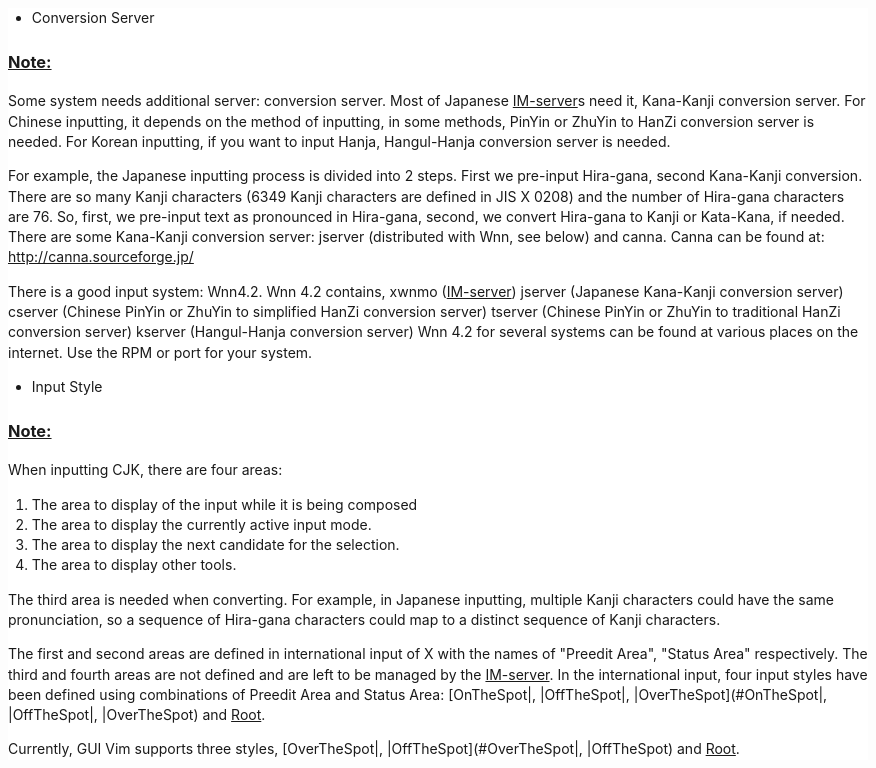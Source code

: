 - Conversion Server
### <a id="conversion-server" class="section-title" href="#conversion-server">Note:</a>
Some system needs additional server: conversion server.  Most of Japanese
[IM-server](#IM-server)s need it, Kana-Kanji conversion server.  For Chinese inputting,
it depends on the method of inputting, in some methods, PinYin or ZhuYin to
HanZi conversion server is needed.  For Korean inputting, if you want to
input Hanja, Hangul-Hanja conversion server is needed.

For example, the Japanese inputting process is divided into 2 steps.  First
we pre-input Hira-gana, second Kana-Kanji conversion.  There are so many
Kanji characters (6349 Kanji characters are defined in JIS X 0208) and the
number of Hira-gana characters are 76.  So, first, we pre-input text as
pronounced in Hira-gana, second, we convert Hira-gana to Kanji or Kata-Kana,
if needed.  There are some Kana-Kanji conversion server: jserver
(distributed with Wnn, see below) and canna.  Canna can be found at:
http://canna.sourceforge.jp/

There is a good input system: Wnn4.2.  Wnn 4.2 contains,
xwnmo ([IM-server](#IM-server))
jserver (Japanese Kana-Kanji conversion server)
cserver (Chinese PinYin or ZhuYin to simplified HanZi conversion server)
tserver (Chinese PinYin or ZhuYin to traditional HanZi conversion server)
kserver (Hangul-Hanja conversion server)
Wnn 4.2 for several systems can be found at various places on the internet.
Use the RPM or port for your system.


- Input Style
### <a id="xim-input-style" class="section-title" href="#xim-input-style">Note:</a>
When inputting CJK, there are four areas:
1. The area to display of the input while it is being composed
2. The area to display the currently active input mode.
3. The area to display the next candidate for the selection.
4. The area to display other tools.

The third area is needed when converting.  For example, in Japanese
inputting, multiple Kanji characters could have the same pronunciation, so
a sequence of Hira-gana characters could map to a distinct sequence of Kanji
characters.

The first and second areas are defined in international input of X with the
names of "Preedit Area", "Status Area" respectively.  The third and fourth
areas are not defined and are left to be managed by the [IM-server](#IM-server).  In the
international input, four input styles have been defined using combinations
of Preedit Area and Status Area: [OnTheSpot|, |OffTheSpot|, |OverTheSpot](#OnTheSpot|, |OffTheSpot|, |OverTheSpot)
and [Root](#Root).

Currently, GUI Vim supports three styles, [OverTheSpot|, |OffTheSpot](#OverTheSpot|, |OffTheSpot) and
[Root](#Root).
